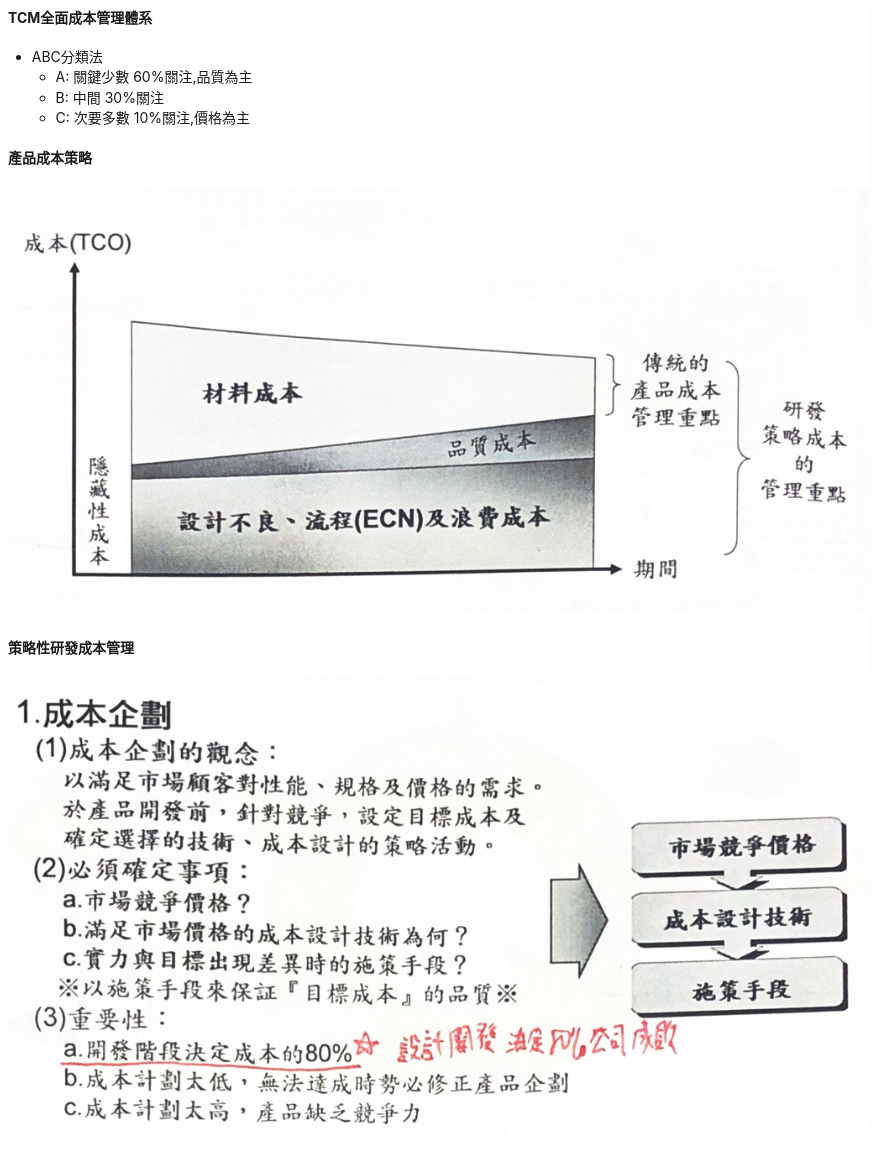 #### TCM全面成本管理體系

- ABC分類法
  - A: 關鍵少數 60%關注,品質為主
  - B: 中間 30%關注
  - C: 次要多數 10%關注,價格為主

#### 產品成本策略

![產品成本策略](assets/產品成本策略.jpg)

#### 策略性研發成本管理

![成本企劃](assets/成本企劃.jpg)
